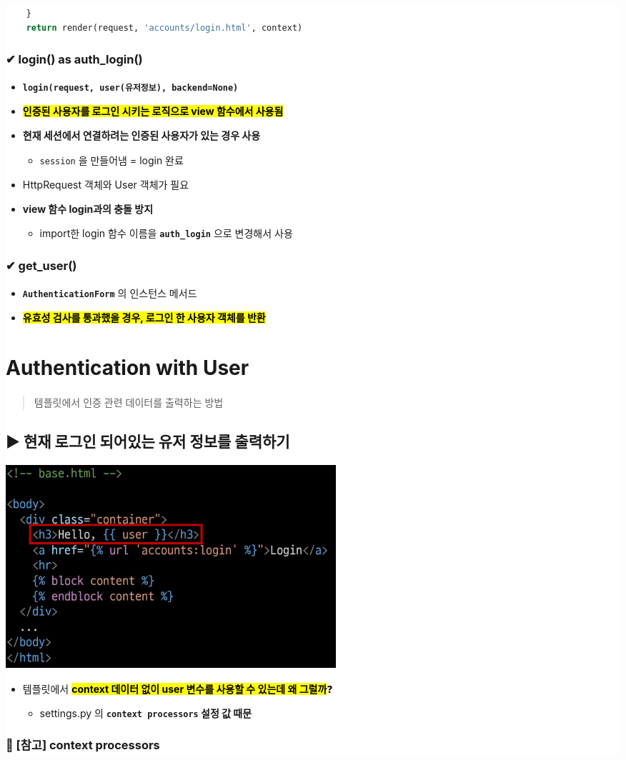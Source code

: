 ```python
    }
    return render(request, 'accounts/login.html', context)
```

### ✔ login() as auth_login()

* **`login(request, user(유저정보), backend=None)`**

* <mark>**인증된 사용자를 로그인 시키는 로직으로 view 함수에서 사용됨**</mark>

* **현재 세션에서 연결하려는 인증된 사용자가 있는 경우 사용**
  
  * `session` 을 만들어냄 = login 완료

* HttpRequest 객체와 User 객체가 필요

* **view 함수 login과의 충돌 방지**
  
  * import한 login 함수 이름을 **`auth_login`** 으로 변경해서 사용

### ✔ get_user()

* **`AuthenticationForm`** 의 인스턴스 메서드

* **<mark>유효성 검사를 통과했을 경우, 로그인 한 사용자 객체를 반환</mark>**

# Authentication with User

> 템플릿에서 인증 관련 데이터를 출력하는 방법

## ▶ 현재 로그인 되어있는 유저 정보를 출력하기

![](Django_4_assets/2022-09-07-21-35-05-image.png)

* 템플릿에서 <mark>**context 데이터 없이 user 변수를 사용할 수 있는데 왜 그럴까**</mark>❓
  
  * settings.py 의 **`context processors` 설정 값 때문**

### 📍 [참고] context processors
